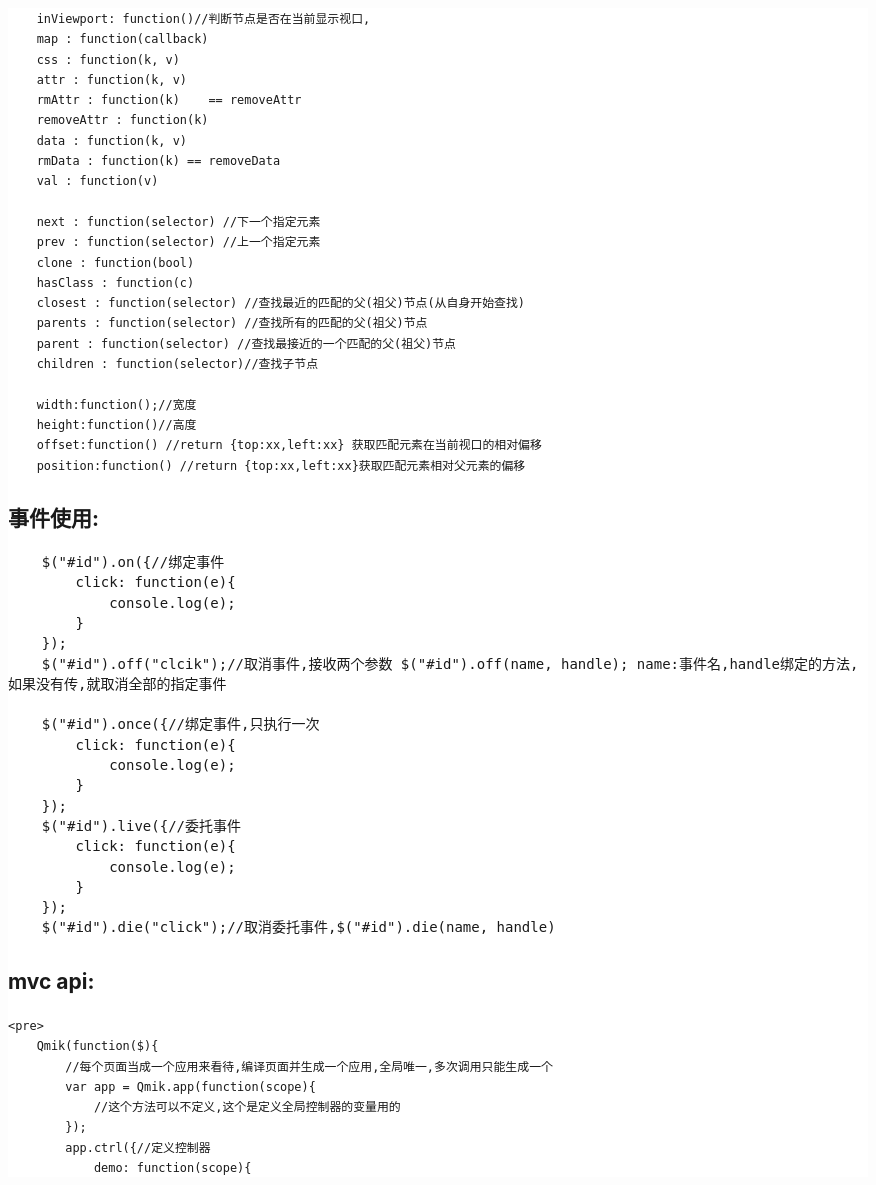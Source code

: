         inViewport: function()//判断节点是否在当前显示视口,
        map : function(callback)
        css : function(k, v) 
        attr : function(k, v) 
        rmAttr : function(k)    == removeAttr
        removeAttr : function(k)
        data : function(k, v) 
        rmData : function(k) == removeData
        val : function(v)

        next : function(selector) //下一个指定元素
        prev : function(selector) //上一个指定元素
        clone : function(bool) 
        hasClass : function(c) 
        closest : function(selector) //查找最近的匹配的父(祖父)节点(从自身开始查找)
        parents : function(selector) //查找所有的匹配的父(祖父)节点
        parent : function(selector) //查找最接近的一个匹配的父(祖父)节点
        children : function(selector)//查找子节点

        width:function();//宽度
        height:function()//高度
        offset:function() //return {top:xx,left:xx} 获取匹配元素在当前视口的相对偏移
        position:function() //return {top:xx,left:xx}获取匹配元素相对父元素的偏移

## 事件使用:
<pre>
    $("#id").on({//绑定事件
        click: function(e){
            console.log(e);
        }
    });
    $("#id").off("clcik");//取消事件,接收两个参数 $("#id").off(name, handle); name:事件名,handle绑定的方法,如果没有传,就取消全部的指定事件

    $("#id").once({//绑定事件,只执行一次
        click: function(e){
            console.log(e);
        }
    });
    $("#id").live({//委托事件
        click: function(e){
            console.log(e);
        }
    });
    $("#id").die("click");//取消委托事件,$("#id").die(name, handle)
</pre>


## mvc api:

    <pre>
        Qmik(function($){
            //每个页面当成一个应用来看待,编译页面并生成一个应用,全局唯一,多次调用只能生成一个
            var app = Qmik.app(function(scope){
                //这个方法可以不定义,这个是定义全局控制器的变量用的
            });
            app.ctrl({//定义控制器
                demo: function(scope){
